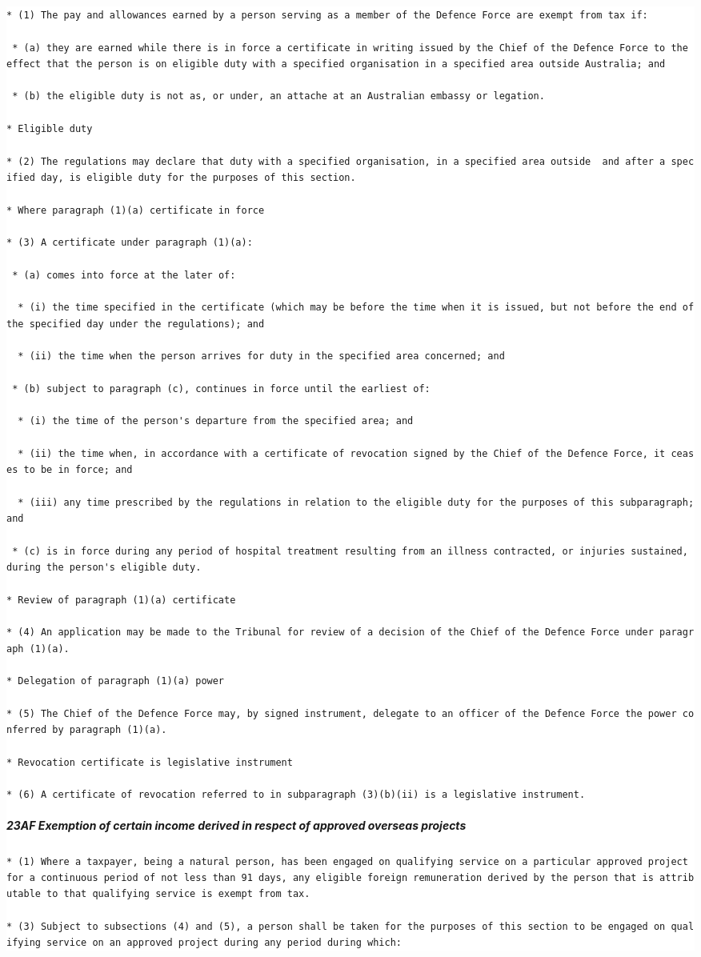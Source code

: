     * (1) The pay and allowances earned by a person serving as a member of the Defence Force are exempt from tax if:

     * (a) they are earned while there is in force a certificate in writing issued by the Chief of the Defence Force to the effect that the person is on eligible duty with a specified organisation in a specified area outside Australia; and

     * (b) the eligible duty is not as, or under, an attache at an Australian embassy or legation.

    * Eligible duty

    * (2) The regulations may declare that duty with a specified organisation, in a specified area outside  and after a specified day, is eligible duty for the purposes of this section.

    * Where paragraph (1)(a) certificate in force

    * (3) A certificate under paragraph (1)(a):

     * (a) comes into force at the later of:

      * (i) the time specified in the certificate (which may be before the time when it is issued, but not before the end of the specified day under the regulations); and

      * (ii) the time when the person arrives for duty in the specified area concerned; and

     * (b) subject to paragraph (c), continues in force until the earliest of:

      * (i) the time of the person's departure from the specified area; and

      * (ii) the time when, in accordance with a certificate of revocation signed by the Chief of the Defence Force, it ceases to be in force; and

      * (iii) any time prescribed by the regulations in relation to the eligible duty for the purposes of this subparagraph; and

     * (c) is in force during any period of hospital treatment resulting from an illness contracted, or injuries sustained, during the person's eligible duty.

    * Review of paragraph (1)(a) certificate

    * (4) An application may be made to the Tribunal for review of a decision of the Chief of the Defence Force under paragraph (1)(a).

    * Delegation of paragraph (1)(a) power

    * (5) The Chief of the Defence Force may, by signed instrument, delegate to an officer of the Defence Force the power conferred by paragraph (1)(a).

    * Revocation certificate is legislative instrument

    * (6) A certificate of revocation referred to in subparagraph (3)(b)(ii) is a legislative instrument.

##### 23AF  Exemption of certain income derived in respect of approved overseas projects 

    * (1) Where a taxpayer, being a natural person, has been engaged on qualifying service on a particular approved project for a continuous period of not less than 91 days, any eligible foreign remuneration derived by the person that is attributable to that qualifying service is exempt from tax.

    * (3) Subject to subsections (4) and (5), a person shall be taken for the purposes of this section to be engaged on qualifying service on an approved project during any period during which:
